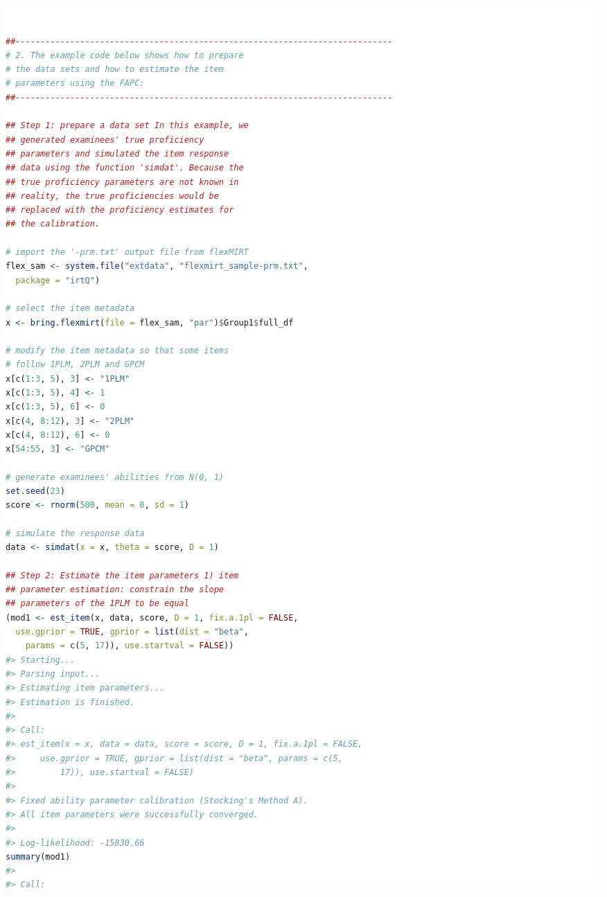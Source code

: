 ``` r


##----------------------------------------------------------------------------
# 2. The example code below shows how to prepare
# the data sets and how to estimate the item
# parameters using the FAPC:
##----------------------------------------------------------------------------

## Step 1: prepare a data set In this example, we
## generated examinees' true proficiency
## parameters and simulated the item response
## data using the function 'simdat'. Because the
## true proficiency parameters are not known in
## reality, the true proficiencies would be
## replaced with the proficiency estimates for
## the calibration.

# import the '-prm.txt' output file from flexMIRT
flex_sam <- system.file("extdata", "flexmirt_sample-prm.txt",
  package = "irtQ")

# select the item metadata
x <- bring.flexmirt(file = flex_sam, "par")$Group1$full_df

# modify the item metadata so that some items
# follow 1PLM, 2PLM and GPCM
x[c(1:3, 5), 3] <- "1PLM"
x[c(1:3, 5), 4] <- 1
x[c(1:3, 5), 6] <- 0
x[c(4, 8:12), 3] <- "2PLM"
x[c(4, 8:12), 6] <- 0
x[54:55, 3] <- "GPCM"

# generate examinees' abilities from N(0, 1)
set.seed(23)
score <- rnorm(500, mean = 0, sd = 1)

# simulate the response data
data <- simdat(x = x, theta = score, D = 1)

## Step 2: Estimate the item parameters 1) item
## parameter estimation: constrain the slope
## parameters of the 1PLM to be equal
(mod1 <- est_item(x, data, score, D = 1, fix.a.1pl = FALSE,
  use.gprior = TRUE, gprior = list(dist = "beta",
    params = c(5, 17)), use.startval = FALSE))
#> Starting... 
#> Parsing input... 
#> Estimating item parameters... 
#> Estimation is finished.
#> 
#> Call:
#> est_item(x = x, data = data, score = score, D = 1, fix.a.1pl = FALSE, 
#>     use.gprior = TRUE, gprior = list(dist = "beta", params = c(5, 
#>         17)), use.startval = FALSE)
#> 
#> Fixed ability parameter calibration (Stocking's Method A). 
#> All item parameters were successfully converged. 
#> 
#> Log-likelihood: -15830.66
summary(mod1)
#> 
#> Call:
```